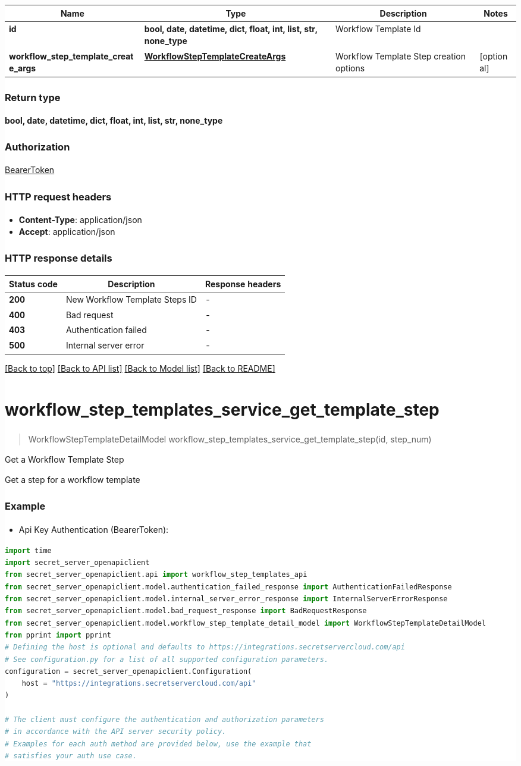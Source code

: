 Name | Type | Description  | Notes
------------- | ------------- | ------------- | -------------
 **id** | **bool, date, datetime, dict, float, int, list, str, none_type**| Workflow Template Id |
 **workflow_step_template_create_args** | [**WorkflowStepTemplateCreateArgs**](WorkflowStepTemplateCreateArgs.md)| Workflow Template Step creation options | [optional]

### Return type

**bool, date, datetime, dict, float, int, list, str, none_type**

### Authorization

[BearerToken](../README.md#BearerToken)

### HTTP request headers

 - **Content-Type**: application/json
 - **Accept**: application/json


### HTTP response details

| Status code | Description | Response headers |
|-------------|-------------|------------------|
**200** | New Workflow Template Steps ID |  -  |
**400** | Bad request |  -  |
**403** | Authentication failed |  -  |
**500** | Internal server error |  -  |

[[Back to top]](#) [[Back to API list]](../README.md#documentation-for-api-endpoints) [[Back to Model list]](../README.md#documentation-for-models) [[Back to README]](../README.md)

# **workflow_step_templates_service_get_template_step**
> WorkflowStepTemplateDetailModel workflow_step_templates_service_get_template_step(id, step_num)

Get a Workflow Template Step

Get a step for a workflow template

### Example

* Api Key Authentication (BearerToken):

```python
import time
import secret_server_openapiclient
from secret_server_openapiclient.api import workflow_step_templates_api
from secret_server_openapiclient.model.authentication_failed_response import AuthenticationFailedResponse
from secret_server_openapiclient.model.internal_server_error_response import InternalServerErrorResponse
from secret_server_openapiclient.model.bad_request_response import BadRequestResponse
from secret_server_openapiclient.model.workflow_step_template_detail_model import WorkflowStepTemplateDetailModel
from pprint import pprint
# Defining the host is optional and defaults to https://integrations.secretservercloud.com/api
# See configuration.py for a list of all supported configuration parameters.
configuration = secret_server_openapiclient.Configuration(
    host = "https://integrations.secretservercloud.com/api"
)

# The client must configure the authentication and authorization parameters
# in accordance with the API server security policy.
# Examples for each auth method are provided below, use the example that
# satisfies your auth use case.

```